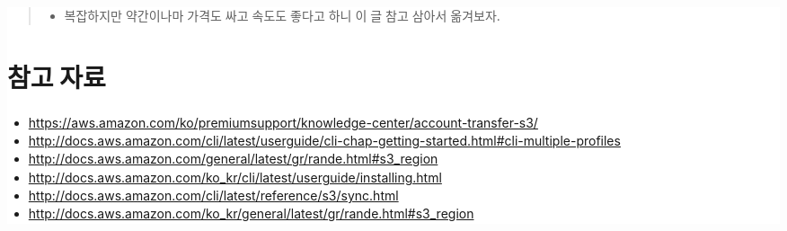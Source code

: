 >- 복잡하지만 약간이나마 가격도 싸고 속도도 좋다고 하니 이 글 참고 삼아서 옮겨보자.

# 참고 자료

- https://aws.amazon.com/ko/premiumsupport/knowledge-center/account-transfer-s3/
- http://docs.aws.amazon.com/cli/latest/userguide/cli-chap-getting-started.html#cli-multiple-profiles
- http://docs.aws.amazon.com/general/latest/gr/rande.html#s3_region
- http://docs.aws.amazon.com/ko_kr/cli/latest/userguide/installing.html
- http://docs.aws.amazon.com/cli/latest/reference/s3/sync.html
- http://docs.aws.amazon.com/ko_kr/general/latest/gr/rande.html#s3_region